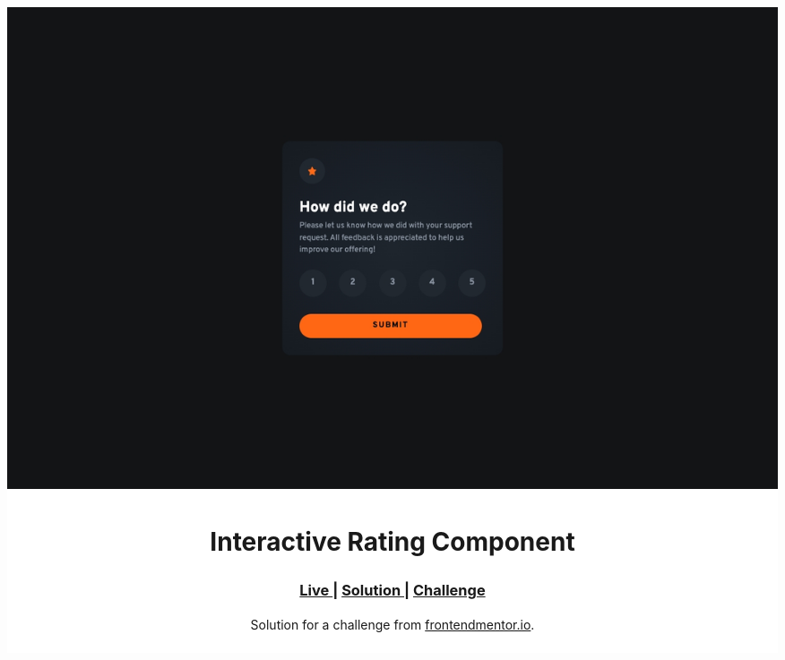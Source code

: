 <p align="center">
  <img src="./design/desktop-design.jpeg" alt="desktop design" align="center"/>
</p>

<h1 align="center">Interactive Rating Component</h1>

<div align="center">
  <h3>
    <a href="https://vivianmca-rating-component.netlify.app/">
      Live
    </a>
    <span> | </span>
    <a href="https://www.frontendmentor.io/solutions/interactive-rating-component-using-react-and-cube-css-methodology-dj5LSHaA3H">
      Solution
    </a>
   <span> | </span>
    <a href="https://www.frontendmentor.io/challenges/interactive-rating-component-koxpeBUmI">
      Challenge
    </a>
  </h3>
</div>
<div align="center">
   Solution for a challenge from  <a href="https://www.frontendmentor.io/" target="_blank">frontendmentor.io</a>.
</div>
<br> 
